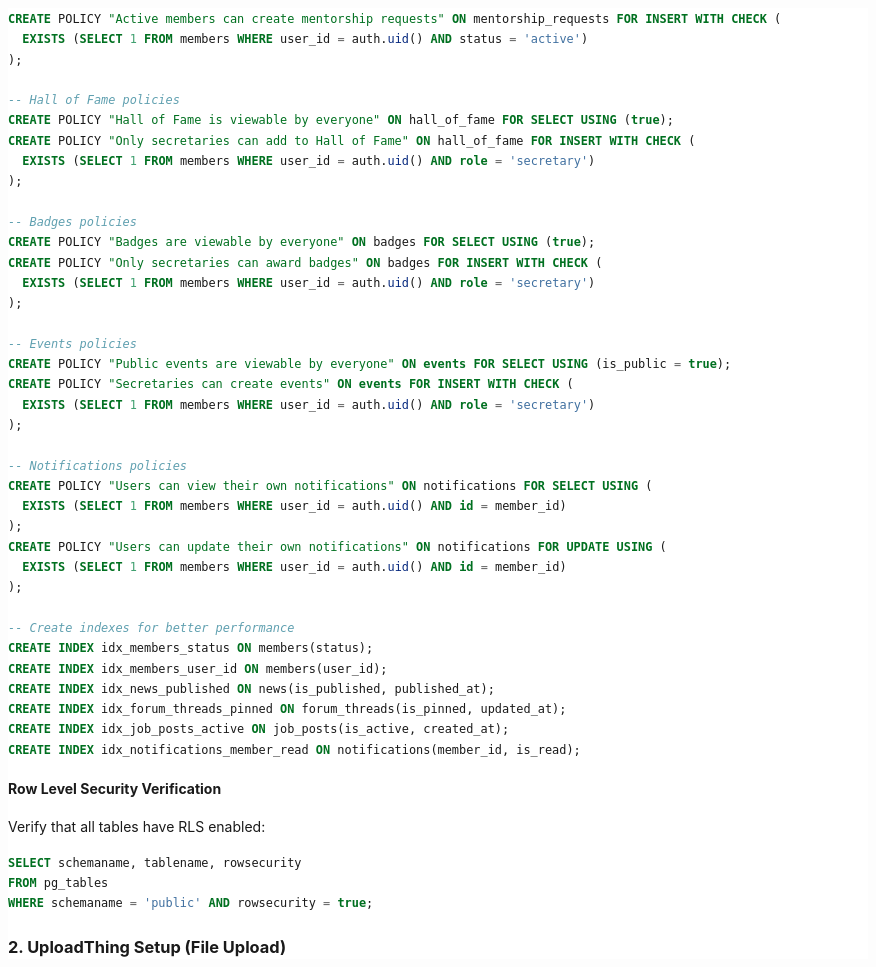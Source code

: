 ```sql
CREATE POLICY "Active members can create mentorship requests" ON mentorship_requests FOR INSERT WITH CHECK (
  EXISTS (SELECT 1 FROM members WHERE user_id = auth.uid() AND status = 'active')
);

-- Hall of Fame policies
CREATE POLICY "Hall of Fame is viewable by everyone" ON hall_of_fame FOR SELECT USING (true);
CREATE POLICY "Only secretaries can add to Hall of Fame" ON hall_of_fame FOR INSERT WITH CHECK (
  EXISTS (SELECT 1 FROM members WHERE user_id = auth.uid() AND role = 'secretary')
);

-- Badges policies
CREATE POLICY "Badges are viewable by everyone" ON badges FOR SELECT USING (true);
CREATE POLICY "Only secretaries can award badges" ON badges FOR INSERT WITH CHECK (
  EXISTS (SELECT 1 FROM members WHERE user_id = auth.uid() AND role = 'secretary')
);

-- Events policies
CREATE POLICY "Public events are viewable by everyone" ON events FOR SELECT USING (is_public = true);
CREATE POLICY "Secretaries can create events" ON events FOR INSERT WITH CHECK (
  EXISTS (SELECT 1 FROM members WHERE user_id = auth.uid() AND role = 'secretary')
);

-- Notifications policies
CREATE POLICY "Users can view their own notifications" ON notifications FOR SELECT USING (
  EXISTS (SELECT 1 FROM members WHERE user_id = auth.uid() AND id = member_id)
);
CREATE POLICY "Users can update their own notifications" ON notifications FOR UPDATE USING (
  EXISTS (SELECT 1 FROM members WHERE user_id = auth.uid() AND id = member_id)
);

-- Create indexes for better performance
CREATE INDEX idx_members_status ON members(status);
CREATE INDEX idx_members_user_id ON members(user_id);
CREATE INDEX idx_news_published ON news(is_published, published_at);
CREATE INDEX idx_forum_threads_pinned ON forum_threads(is_pinned, updated_at);
CREATE INDEX idx_job_posts_active ON job_posts(is_active, created_at);
CREATE INDEX idx_notifications_member_read ON notifications(member_id, is_read);
```

#### Row Level Security Verification
Verify that all tables have RLS enabled:
```sql
SELECT schemaname, tablename, rowsecurity 
FROM pg_tables 
WHERE schemaname = 'public' AND rowsecurity = true;
```

### 2. UploadThing Setup (File Upload)
